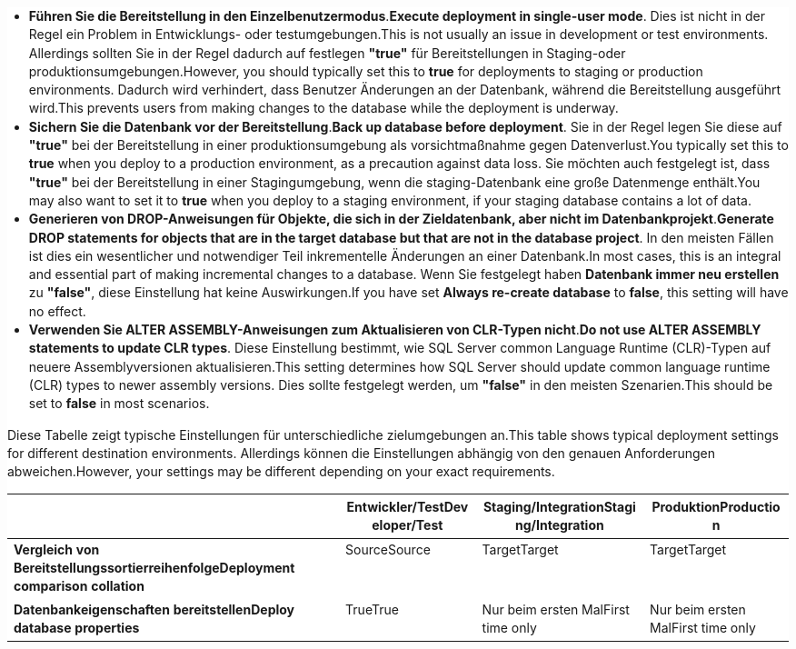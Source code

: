 - <span data-ttu-id="85e8a-145">**Führen Sie die Bereitstellung in den Einzelbenutzermodus**.</span><span class="sxs-lookup"><span data-stu-id="85e8a-145">**Execute deployment in single-user mode**.</span></span> <span data-ttu-id="85e8a-146">Dies ist nicht in der Regel ein Problem in Entwicklungs- oder testumgebungen.</span><span class="sxs-lookup"><span data-stu-id="85e8a-146">This is not usually an issue in development or test environments.</span></span> <span data-ttu-id="85e8a-147">Allerdings sollten Sie in der Regel dadurch auf festlegen **"true"** für Bereitstellungen in Staging-oder produktionsumgebungen.</span><span class="sxs-lookup"><span data-stu-id="85e8a-147">However, you should typically set this to **true** for deployments to staging or production environments.</span></span> <span data-ttu-id="85e8a-148">Dadurch wird verhindert, dass Benutzer Änderungen an der Datenbank, während die Bereitstellung ausgeführt wird.</span><span class="sxs-lookup"><span data-stu-id="85e8a-148">This prevents users from making changes to the database while the deployment is underway.</span></span>
- <span data-ttu-id="85e8a-149">**Sichern Sie die Datenbank vor der Bereitstellung**.</span><span class="sxs-lookup"><span data-stu-id="85e8a-149">**Back up database before deployment**.</span></span> <span data-ttu-id="85e8a-150">Sie in der Regel legen Sie diese auf **"true"** bei der Bereitstellung in einer produktionsumgebung als vorsichtmaßnahme gegen Datenverlust.</span><span class="sxs-lookup"><span data-stu-id="85e8a-150">You typically set this to **true** when you deploy to a production environment, as a precaution against data loss.</span></span> <span data-ttu-id="85e8a-151">Sie möchten auch festgelegt ist, dass **"true"** bei der Bereitstellung in einer Stagingumgebung, wenn die staging-Datenbank eine große Datenmenge enthält.</span><span class="sxs-lookup"><span data-stu-id="85e8a-151">You may also want to set it to **true** when you deploy to a staging environment, if your staging database contains a lot of data.</span></span>
- <span data-ttu-id="85e8a-152">**Generieren von DROP-Anweisungen für Objekte, die sich in der Zieldatenbank, aber nicht im Datenbankprojekt**.</span><span class="sxs-lookup"><span data-stu-id="85e8a-152">**Generate DROP statements for objects that are in the target database but that are not in the database project**.</span></span> <span data-ttu-id="85e8a-153">In den meisten Fällen ist dies ein wesentlicher und notwendiger Teil inkrementelle Änderungen an einer Datenbank.</span><span class="sxs-lookup"><span data-stu-id="85e8a-153">In most cases, this is an integral and essential part of making incremental changes to a database.</span></span> <span data-ttu-id="85e8a-154">Wenn Sie festgelegt haben **Datenbank immer neu erstellen** zu **"false"**, diese Einstellung hat keine Auswirkungen.</span><span class="sxs-lookup"><span data-stu-id="85e8a-154">If you have set **Always re-create database** to **false**, this setting will have no effect.</span></span>
- <span data-ttu-id="85e8a-155">**Verwenden Sie ALTER ASSEMBLY-Anweisungen zum Aktualisieren von CLR-Typen nicht**.</span><span class="sxs-lookup"><span data-stu-id="85e8a-155">**Do not use ALTER ASSEMBLY statements to update CLR types**.</span></span> <span data-ttu-id="85e8a-156">Diese Einstellung bestimmt, wie SQL Server common Language Runtime (CLR)-Typen auf neuere Assemblyversionen aktualisieren.</span><span class="sxs-lookup"><span data-stu-id="85e8a-156">This setting determines how SQL Server should update common language runtime (CLR) types to newer assembly versions.</span></span> <span data-ttu-id="85e8a-157">Dies sollte festgelegt werden, um **"false"** in den meisten Szenarien.</span><span class="sxs-lookup"><span data-stu-id="85e8a-157">This should be set to **false** in most scenarios.</span></span>

<span data-ttu-id="85e8a-158">Diese Tabelle zeigt typische Einstellungen für unterschiedliche zielumgebungen an.</span><span class="sxs-lookup"><span data-stu-id="85e8a-158">This table shows typical deployment settings for different destination environments.</span></span> <span data-ttu-id="85e8a-159">Allerdings können die Einstellungen abhängig von den genauen Anforderungen abweichen.</span><span class="sxs-lookup"><span data-stu-id="85e8a-159">However, your settings may be different depending on your exact requirements.</span></span>

|  | <span data-ttu-id="85e8a-160">Entwickler/Test</span><span class="sxs-lookup"><span data-stu-id="85e8a-160">Developer/Test</span></span> | <span data-ttu-id="85e8a-161">Staging/Integration</span><span class="sxs-lookup"><span data-stu-id="85e8a-161">Staging/Integration</span></span> | <span data-ttu-id="85e8a-162">Produktion</span><span class="sxs-lookup"><span data-stu-id="85e8a-162">Production</span></span> |
| --- | --- | --- | --- |
| **<span data-ttu-id="85e8a-163">Vergleich von Bereitstellungssortierreihenfolge</span><span class="sxs-lookup"><span data-stu-id="85e8a-163">Deployment comparison collation</span></span>** | <span data-ttu-id="85e8a-164">Source</span><span class="sxs-lookup"><span data-stu-id="85e8a-164">Source</span></span> | <span data-ttu-id="85e8a-165">Target</span><span class="sxs-lookup"><span data-stu-id="85e8a-165">Target</span></span> | <span data-ttu-id="85e8a-166">Target</span><span class="sxs-lookup"><span data-stu-id="85e8a-166">Target</span></span> |
| **<span data-ttu-id="85e8a-167">Datenbankeigenschaften bereitstellen</span><span class="sxs-lookup"><span data-stu-id="85e8a-167">Deploy database properties</span></span>** | <span data-ttu-id="85e8a-168">True</span><span class="sxs-lookup"><span data-stu-id="85e8a-168">True</span></span> | <span data-ttu-id="85e8a-169">Nur beim ersten Mal</span><span class="sxs-lookup"><span data-stu-id="85e8a-169">First time only</span></span> | <span data-ttu-id="85e8a-170">Nur beim ersten Mal</span><span class="sxs-lookup"><span data-stu-id="85e8a-170">First time only</span></span> |